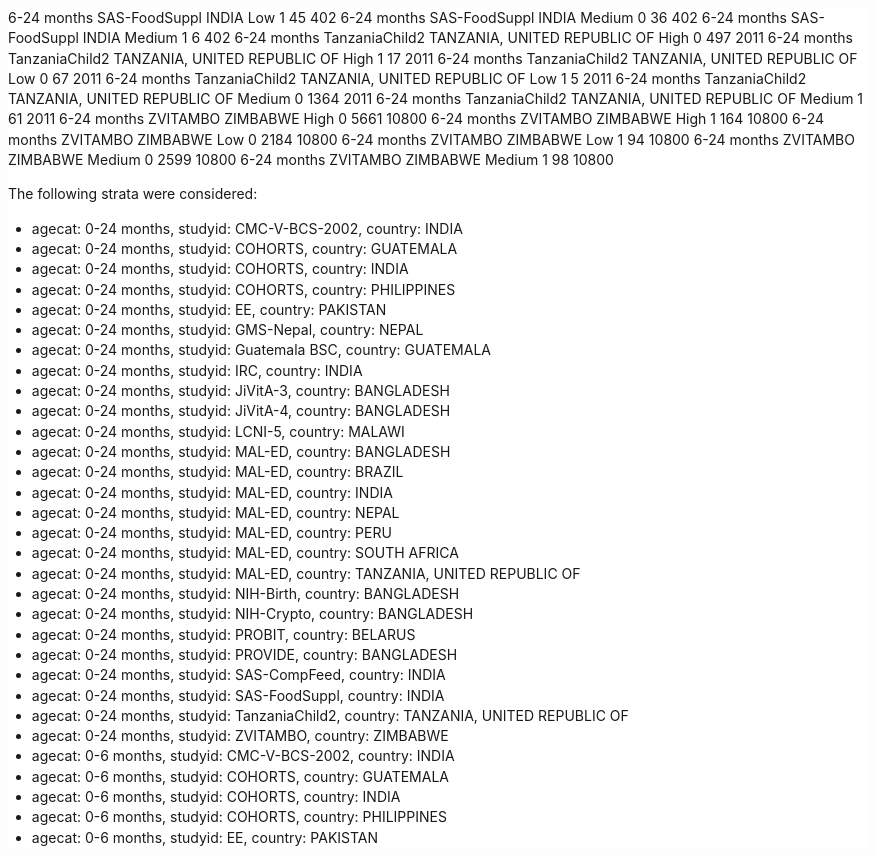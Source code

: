 6-24 months   SAS-FoodSuppl    INDIA                          Low                    1       45     402
6-24 months   SAS-FoodSuppl    INDIA                          Medium                 0       36     402
6-24 months   SAS-FoodSuppl    INDIA                          Medium                 1        6     402
6-24 months   TanzaniaChild2   TANZANIA, UNITED REPUBLIC OF   High                   0      497    2011
6-24 months   TanzaniaChild2   TANZANIA, UNITED REPUBLIC OF   High                   1       17    2011
6-24 months   TanzaniaChild2   TANZANIA, UNITED REPUBLIC OF   Low                    0       67    2011
6-24 months   TanzaniaChild2   TANZANIA, UNITED REPUBLIC OF   Low                    1        5    2011
6-24 months   TanzaniaChild2   TANZANIA, UNITED REPUBLIC OF   Medium                 0     1364    2011
6-24 months   TanzaniaChild2   TANZANIA, UNITED REPUBLIC OF   Medium                 1       61    2011
6-24 months   ZVITAMBO         ZIMBABWE                       High                   0     5661   10800
6-24 months   ZVITAMBO         ZIMBABWE                       High                   1      164   10800
6-24 months   ZVITAMBO         ZIMBABWE                       Low                    0     2184   10800
6-24 months   ZVITAMBO         ZIMBABWE                       Low                    1       94   10800
6-24 months   ZVITAMBO         ZIMBABWE                       Medium                 0     2599   10800
6-24 months   ZVITAMBO         ZIMBABWE                       Medium                 1       98   10800


The following strata were considered:

* agecat: 0-24 months, studyid: CMC-V-BCS-2002, country: INDIA
* agecat: 0-24 months, studyid: COHORTS, country: GUATEMALA
* agecat: 0-24 months, studyid: COHORTS, country: INDIA
* agecat: 0-24 months, studyid: COHORTS, country: PHILIPPINES
* agecat: 0-24 months, studyid: EE, country: PAKISTAN
* agecat: 0-24 months, studyid: GMS-Nepal, country: NEPAL
* agecat: 0-24 months, studyid: Guatemala BSC, country: GUATEMALA
* agecat: 0-24 months, studyid: IRC, country: INDIA
* agecat: 0-24 months, studyid: JiVitA-3, country: BANGLADESH
* agecat: 0-24 months, studyid: JiVitA-4, country: BANGLADESH
* agecat: 0-24 months, studyid: LCNI-5, country: MALAWI
* agecat: 0-24 months, studyid: MAL-ED, country: BANGLADESH
* agecat: 0-24 months, studyid: MAL-ED, country: BRAZIL
* agecat: 0-24 months, studyid: MAL-ED, country: INDIA
* agecat: 0-24 months, studyid: MAL-ED, country: NEPAL
* agecat: 0-24 months, studyid: MAL-ED, country: PERU
* agecat: 0-24 months, studyid: MAL-ED, country: SOUTH AFRICA
* agecat: 0-24 months, studyid: MAL-ED, country: TANZANIA, UNITED REPUBLIC OF
* agecat: 0-24 months, studyid: NIH-Birth, country: BANGLADESH
* agecat: 0-24 months, studyid: NIH-Crypto, country: BANGLADESH
* agecat: 0-24 months, studyid: PROBIT, country: BELARUS
* agecat: 0-24 months, studyid: PROVIDE, country: BANGLADESH
* agecat: 0-24 months, studyid: SAS-CompFeed, country: INDIA
* agecat: 0-24 months, studyid: SAS-FoodSuppl, country: INDIA
* agecat: 0-24 months, studyid: TanzaniaChild2, country: TANZANIA, UNITED REPUBLIC OF
* agecat: 0-24 months, studyid: ZVITAMBO, country: ZIMBABWE
* agecat: 0-6 months, studyid: CMC-V-BCS-2002, country: INDIA
* agecat: 0-6 months, studyid: COHORTS, country: GUATEMALA
* agecat: 0-6 months, studyid: COHORTS, country: INDIA
* agecat: 0-6 months, studyid: COHORTS, country: PHILIPPINES
* agecat: 0-6 months, studyid: EE, country: PAKISTAN